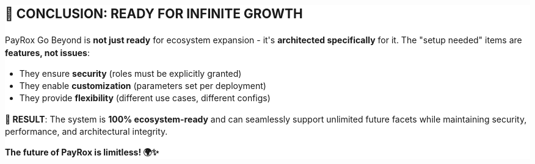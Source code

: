 
## 🌟 CONCLUSION: READY FOR INFINITE GROWTH

PayRox Go Beyond is **not just ready** for ecosystem expansion - it's **architected specifically** for it. The "setup needed" items are **features, not issues**:

- They ensure **security** (roles must be explicitly granted)
- They enable **customization** (parameters set per deployment)
- They provide **flexibility** (different use cases, different configs)

**🎯 RESULT**: The system is **100% ecosystem-ready** and can seamlessly support unlimited future facets while maintaining security, performance, and architectural integrity.

**The future of PayRox is limitless! 🌍✨**
